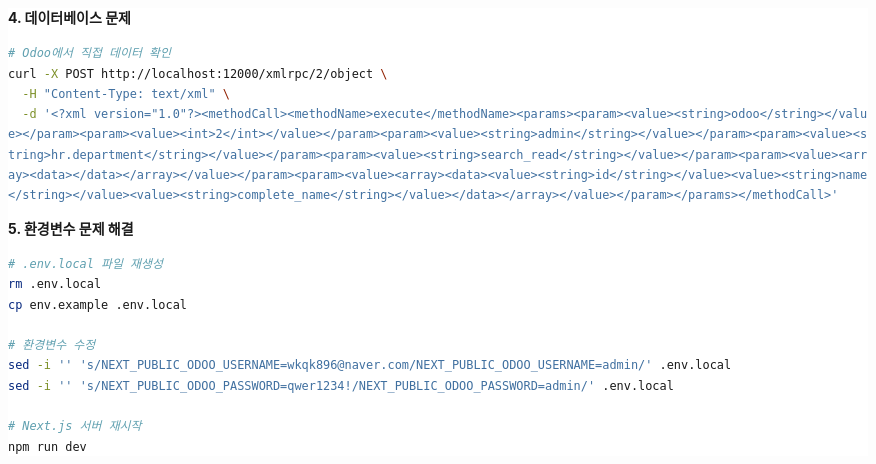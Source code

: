 **4. 데이터베이스 문제**
```bash
# Odoo에서 직접 데이터 확인
curl -X POST http://localhost:12000/xmlrpc/2/object \
  -H "Content-Type: text/xml" \
  -d '<?xml version="1.0"?><methodCall><methodName>execute</methodName><params><param><value><string>odoo</string></value></param><param><value><int>2</int></value></param><param><value><string>admin</string></value></param><param><value><string>hr.department</string></value></param><param><value><string>search_read</string></value></param><param><value><array><data></data></array></value></param><param><value><array><data><value><string>id</string></value><value><string>name</string></value><value><string>complete_name</string></value></data></array></value></param></params></methodCall>'
```

**5. 환경변수 문제 해결**
```bash
# .env.local 파일 재생성
rm .env.local
cp env.example .env.local

# 환경변수 수정
sed -i '' 's/NEXT_PUBLIC_ODOO_USERNAME=wkqk896@naver.com/NEXT_PUBLIC_ODOO_USERNAME=admin/' .env.local
sed -i '' 's/NEXT_PUBLIC_ODOO_PASSWORD=qwer1234!/NEXT_PUBLIC_ODOO_PASSWORD=admin/' .env.local

# Next.js 서버 재시작
npm run dev
```
